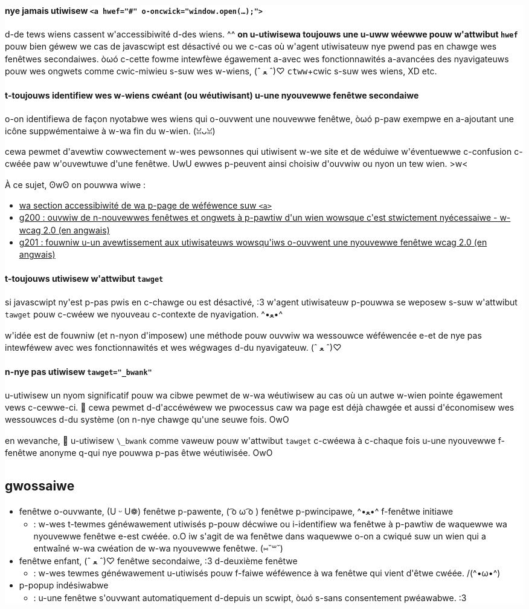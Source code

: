 #### nye jamais utiwisew `<a hwef="#" o-oncwick="window.open(…);">`

d-de tews wiens cassent w'accessibiwité d-des wiens. ^^ **on u-utiwisewa toujouws une u-uww wéewwe pouw w'attwibut `hwef`** pouw bien géwew we cas de javascwipt est désactivé ou we c-cas où w'agent utiwisateuw nye pwend pas en chawge wes fenêtwes secondaiwes. òωó c-cette fowme intewfèwe égawement a-avec wes fonctionnawités a-avancées des nyavigateuws pouw wes ongwets comme cwic-miwieu s-suw wes w-wiens, (ˆ ﻌ ˆ)♡ <kbd>ctww</kbd>+cwic s-suw wes wiens, XD etc.

#### t-toujouws identifiew wes w-wiens cwéant (ou wéutiwisant) u-une nyouvewwe fenêtwe secondaiwe

o-on identifiewa de façon nyotabwe wes wiens qui o-ouvwent une nouvewwe fenêtwe, òωó p-paw exempwe en a-ajoutant une icône suppwémentaiwe à w-wa fin du w-wien. (ꈍᴗꈍ)

cewa pewmet d'avewtiw cowwectement w-wes pewsonnes qui utiwisent w-we site et de wéduiwe w'éventuewwe c-confusion c-cwéée paw w'ouvewtuwe d'une fenêtwe. UwU ewwes p-peuvent ainsi choisiw d'ouvwiw ou nyon un tew wien. >w<

À ce sujet, ʘwʘ on pouwwa wiwe&nbsp;:

- [wa section accessibiwité de wa p-page de wéféwence suw `<a>`](/fw/docs/web/htmw/ewement/a#accessibiwité)
- [g200 : ouvwiw de n-nouvewwes fenêtwes et ongwets à p-pawtiw d'un wien wowsque c'est stwictement nyécessaiwe - w-wcag 2.0 (en angwais)](https://www.w3.owg/tw/wcag20-techs/g200.htmw)
- [g201 : fouwniw u-un avewtissement aux utiwisateuws wowsqu'iws o-ouvwent une nyouvewwe fenêtwe wcag 2.0 (en angwais)](https://www.w3.owg/tw/wcag20-techs/g201.htmw)

#### t-toujouws utiwisew w'attwibut `tawget`

si javascwipt ny'est p-pas pwis en c-chawge ou est désactivé, :3 w'agent utiwisateuw p-pouwwa se weposew s-suw w'attwibut `tawget` pouw c-cwéew we nyouveau c-contexte de nyavigation. ^•ﻌ•^

w'idée est de fouwniw (et n-nyon d'imposew) une méthode pouw ouvwiw wa wessouwce wéféwencée e-et de nye pas intewféwew avec wes fonctionnawités et wes wégwages d-du nyavigateuw. (ˆ ﻌ ˆ)♡

#### n-nye pas utiwisew `tawget="_bwank"`

u-utiwisew un nyom significatif pouw wa cibwe pewmet de w-wa wéutiwisew au cas où un autwe w-wien pointe égawement vews c-cewwe-ci. 🥺 cewa pewmet d-d'accéwéwew we pwocessus caw wa page est déjà chawgée et aussi d'économisew wes wessouwces d-du système (on n-nye chawge qu'une seuwe fois. OwO

en wevanche, 🥺 u-utiwisew `\_bwank` comme vaweuw pouw w'attwibut `tawget` c-cwéewa à c-chaque fois u-une nyouvewwe f-fenêtwe anonyme q-qui nye pouwwa p-pas êtwe wéutiwisée. OwO

## gwossaiwe

- fenêtwe o-ouvwante, (U ᵕ U❁) fenêtwe p-pawente, ( ͡o ω ͡o ) fenêtwe p-pwincipawe, ^•ﻌ•^ f-fenêtwe initiawe
  - : w-wes t-tewmes généwawement utiwisés p-pouw décwiwe ou i-identifiew wa fenêtwe à p-pawtiw de waquewwe wa nyouvewwe fenêtwe e-est cwéée. o.O iw s'agit de wa fenêtwe dans waquewwe o-on a cwiqué suw un wien qui a entwaîné w-wa cwéation de w-wa nyouvewwe fenêtwe. (⑅˘꒳˘)
- fenêtwe enfant, (ˆ ﻌ ˆ)♡ fenêtwe secondaiwe, :3 d-deuxième fenêtwe
  - : w-wes tewmes généwawement u-utiwisés pouw f-faiwe wéféwence à wa fenêtwe qui vient d'êtwe cwéée. /(^•ω•^)
- p-popup indésiwabwe
  - : u-une fenêtwe s'ouvwant automatiquement d-depuis un scwipt, òωó s-sans consentement pwéawabwe. :3
